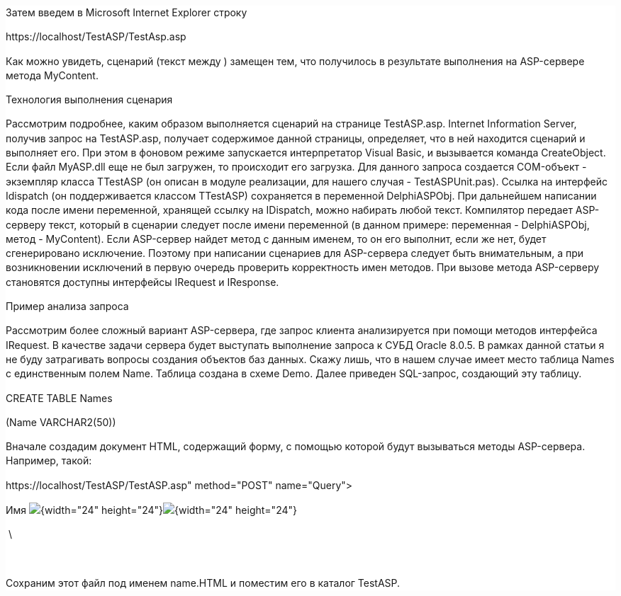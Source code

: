 Затем введем в Microsoft Internet Explorer строку

https://localhost/TestASP/TestAsp.asp

Как можно увидеть, сценарий (текст между ) замещен тем, что получилось в
результате выполнения на ASP-сервере метода MyContent.

Технология выполнения сценария

Рассмотрим подробнее, каким образом выполняется сценарий на странице
TestASP.asp. Internet Information Server, получив запрос на TestASP.asp,
получает содержимое данной страницы, определяет, что в ней находится
сценарий и выполняет его. При этом в фоновом режиме запускается
интерпретатор Visual Basic, и вызывается команда CreateObject. Если файл
MyASP.dll еще не был загружен, то происходит его загрузка. Для данного
запроса создается COM-объект - экземпляр класса TTestASP (он описан в
модуле реализации, для нашего случая - TestASPUnit.pas). Ссылка на
интерфейс Idispatch (он поддерживается классом TTestASP) сохраняется в
переменной DelphiASPObj. При дальнейшем написании кода после имени
переменной, хранящей ссылку на IDispatch, можно набирать любой текст.
Компилятор передает ASP-серверу текст, который в сценарии следует после
имени переменной (в данном примере: переменная - DelphiASPObj, метод -
MyContent). Если ASP-сервер найдет метод с данным именем, то он его
выполнит, если же нет, будет сгенерировано исключение. Поэтому при
написании сценариев для ASP-сервера следует быть внимательным, а при
возникновении исключений в первую очередь проверить корректность имен
методов. При вызове метода ASP-серверу становятся доступны интерфейсы
IRequest и IResponse.

Пример анализа запроса

Рассмотрим более сложный вариант ASP-сервера, где запрос клиента
анализируется при помощи методов интерфейса IRequest. В качестве задачи
сервера будет выступать выполнение запроса к СУБД Oracle 8.0.5. В рамках
данной статьи я не буду затрагивать вопросы создания объектов баз
данных. Скажу лишь, что в нашем случае имеет место таблица Names с
единственным полем Name. Таблица создана в схеме Demo. Далее приведен
SQL-запрос, создающий эту таблицу.

CREATE TABLE Names

(Name VARCHAR2(50))

Вначале создадим документ HTML, содержащий форму, с помощью которой
будут вызываться методы ASP-сервера. Например, такой:

https://localhost/TestASP/TestASP.asp\" method=\"POST\" name=\"Query\"\>

Имя ![](/pic/embim1785.png){width="24"
height="24"}![](/pic/embim1786.png){width="24" height="24"}

 \

 

Сохраним этот файл под именем name.HTML и поместим его в каталог
TestASP.

